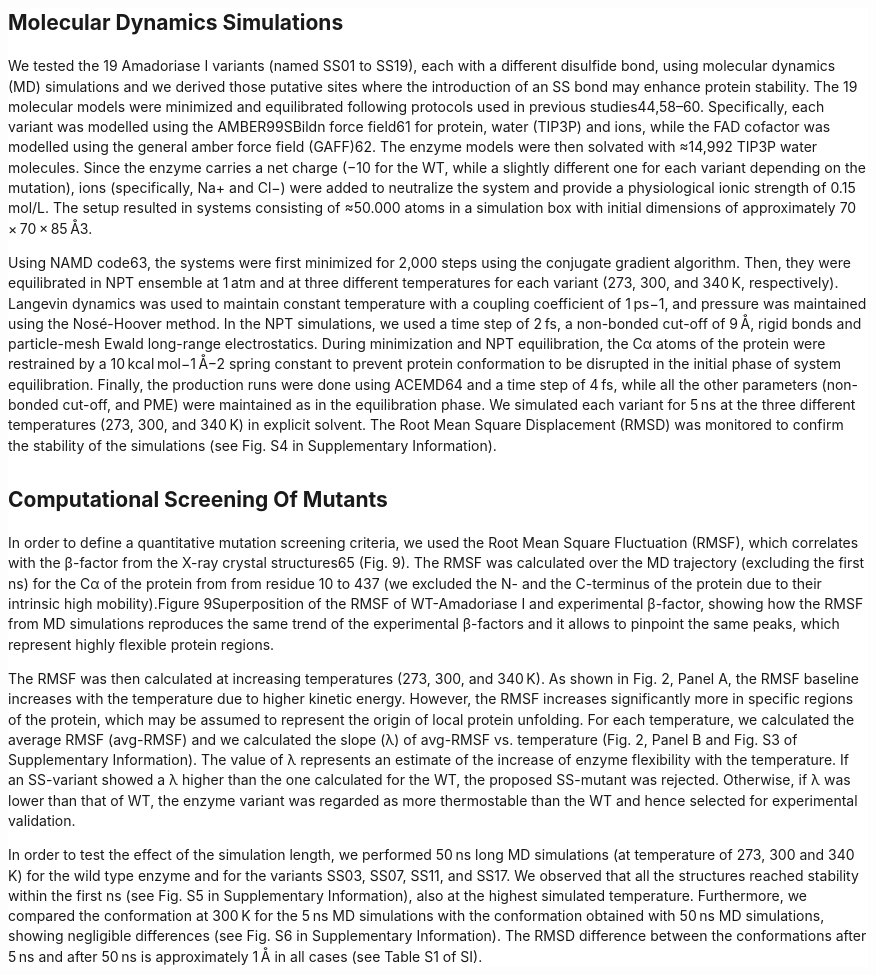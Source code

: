 ## Molecular Dynamics Simulations

We tested the 19 Amadoriase I variants (named SS01 to SS19), each with a different disulfide bond, using molecular dynamics (MD) simulations and we derived those putative sites where the introduction of an SS bond may enhance protein stability. The 19 molecular models were minimized and equilibrated following protocols used in previous studies44,58–60. Specifically, each variant was modelled using the AMBER99SBildn force field61 for protein, water (TIP3P) and ions, while the FAD cofactor was modelled using the general amber force field (GAFF)62. The enzyme models were then solvated with ≈14,992 TIP3P water molecules. Since the enzyme carries a net charge (−10 for the WT, while a slightly different one for each variant depending on the mutation), ions (specifically, Na+ and Cl−) were added to neutralize the system and provide a physiological ionic strength of 0.15 mol/L. The setup resulted in systems consisting of ≈50.000 atoms in a simulation box with initial dimensions of approximately 70 × 70 × 85 Å3.

Using NAMD code63, the systems were first minimized for 2,000 steps using the conjugate gradient algorithm. Then, they were equilibrated in NPT ensemble at 1 atm and at three different temperatures for each variant (273, 300, and 340 K, respectively). Langevin dynamics was used to maintain constant temperature with a coupling coefficient of 1 ps−1, and pressure was maintained using the Nosé-Hoover method. In the NPT simulations, we used a time step of 2 fs, a non-bonded cut-off of 9 Å, rigid bonds and particle-mesh Ewald long-range electrostatics. During minimization and NPT equilibration, the Cα atoms of the protein were restrained by a 10 kcal mol−1 Å−2 spring constant to prevent protein conformation to be disrupted in the initial phase of system equilibration. Finally, the production runs were done using ACEMD64 and a time step of 4 fs, while all the other parameters (non-bonded cut-off, and PME) were maintained as in the equilibration phase. We simulated each variant for 5 ns at the three different temperatures (273, 300, and 340 K) in explicit solvent. The Root Mean Square Displacement (RMSD) was monitored to confirm the stability of the simulations (see Fig. S4 in Supplementary Information).

## Computational Screening Of Mutants

In order to define a quantitative mutation screening criteria, we used the Root Mean Square Fluctuation (RMSF), which correlates with the β-factor from the X-ray crystal structures65 (Fig. 9). The RMSF was calculated over the MD trajectory (excluding the first ns) for the Cα of the protein from from residue 10 to 437 (we excluded the N- and the C-terminus of the protein due to their intrinsic high mobility).Figure 9Superposition of the RMSF of WT-Amadoriase I and experimental β-factor, showing how the RMSF from MD simulations reproduces the same trend of the experimental β-factors and it allows to pinpoint the same peaks, which represent highly flexible protein regions.

The RMSF was then calculated at increasing temperatures (273, 300, and 340 K). As shown in Fig. 2, Panel A, the RMSF baseline increases with the temperature due to higher kinetic energy. However, the RMSF increases significantly more in specific regions of the protein, which may be assumed to represent the origin of local protein unfolding. For each temperature, we calculated the average RMSF (avg-RMSF) and we calculated the slope (λ) of avg-RMSF vs. temperature (Fig. 2, Panel B and Fig. S3 of Supplementary Information). The value of λ represents an estimate of the increase of enzyme flexibility with the temperature. If an SS-variant showed a λ higher than the one calculated for the WT, the proposed SS-mutant was rejected. Otherwise, if λ was lower than that of WT, the enzyme variant was regarded as more thermostable than the WT and hence selected for experimental validation.

In order to test the effect of the simulation length, we performed 50 ns long MD simulations (at temperature of 273, 300 and 340 K) for the wild type enzyme and for the variants SS03, SS07, SS11, and SS17. We observed that all the structures reached stability within the first ns (see Fig. S5 in Supplementary Information), also at the highest simulated temperature. Furthermore, we compared the conformation at 300 K for the 5 ns MD simulations with the conformation obtained with 50 ns MD simulations, showing negligible differences (see Fig. S6 in Supplementary Information). The RMSD difference between the conformations after 5 ns and after 50 ns is approximately 1 Å in all cases (see Table S1 of SI).
